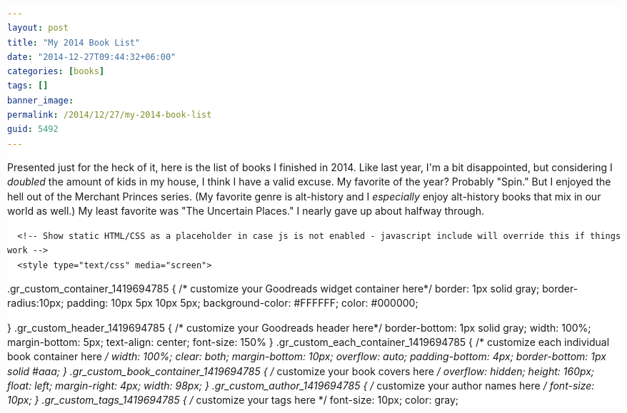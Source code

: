 ```yaml
---
layout: post
title: "My 2014 Book List"
date: "2014-12-27T09:44:32+06:00"
categories: [books]
tags: []
banner_image: 
permalink: /2014/12/27/my-2014-book-list
guid: 5492
---
```


Presented just for the heck of it, here is the list of books I finished in 2014. Like last year, I'm a bit disappointed, but considering I <i>doubled</i> the amount of kids in my house, I think I have a valid excuse. My favorite of the year? Probably "Spin." But I enjoyed the hell out of the Merchant Princes series. (My favorite genre is alt-history and I <i>especially</i> enjoy alt-history books that mix in our world as well.) My least favorite was "The Uncertain Places." I nearly gave up about halfway through. 

      <!-- Show static HTML/CSS as a placeholder in case js is not enabled - javascript include will override this if things work -->
      <style type="text/css" media="screen">
  .gr_custom_container_1419694785 {
    /* customize your Goodreads widget container here*/
    border: 1px solid gray;
    border-radius:10px;
    padding: 10px 5px 10px 5px;
    background-color: #FFFFFF;
    color: #000000;
    
  }
  .gr_custom_header_1419694785 {
    /* customize your Goodreads header here*/
    border-bottom: 1px solid gray;
    width: 100%;
    margin-bottom: 5px;
    text-align: center;
    font-size: 150%
  }
  .gr_custom_each_container_1419694785 {
    /* customize each individual book container here */
    width: 100%;
    clear: both;
    margin-bottom: 10px;
    overflow: auto;
    padding-bottom: 4px;
    border-bottom: 1px solid #aaa;
  }
  .gr_custom_book_container_1419694785 {
    /* customize your book covers here */
    overflow: hidden;
    height: 160px;
      float: left;
      margin-right: 4px;
      width: 98px;
  }
  .gr_custom_author_1419694785 {
    /* customize your author names here */
    font-size: 10px;
  }
  .gr_custom_tags_1419694785 {
    /* customize your tags here */
    font-size: 10px;
    color: gray;